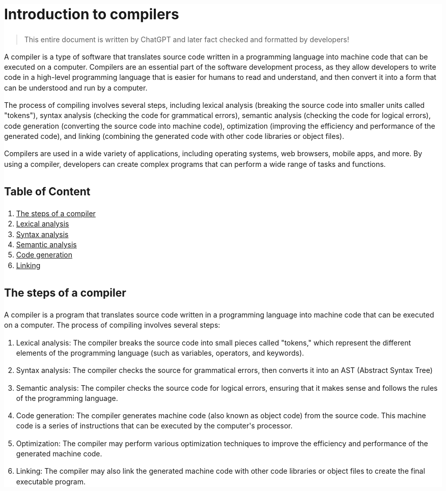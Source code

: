 # Introduction to compilers
> This entire document is written by ChatGPT and later fact checked and formatted by developers!

A compiler is a type of software that translates source code written in a programming language into machine code that can be executed on a computer. Compilers are an essential part of the software development process, as they allow developers to write code in a high-level programming language that is easier for humans to read and understand, and then convert it into a form that can be understood and run by a computer.

The process of compiling involves several steps, including lexical analysis (breaking the source code into smaller units called "tokens"), syntax analysis (checking the code for grammatical errors), semantic analysis (checking the code for logical errors), code generation (converting the source code into machine code), optimization (improving the efficiency and performance of the generated code), and linking (combining the generated code with other code libraries or object files).

Compilers are used in a wide variety of applications, including operating systems, web browsers, mobile apps, and more. By using a compiler, developers can create complex programs that can perform a wide range of tasks and functions.




## Table of Content
1. [The steps of a compiler](#the-steps-of-a-compiler)
2. [Lexical analysis](#lexical-analysis)
3. [Syntax analysis](#syntax-analysis)
4. [Semantic analysis](#semantic-analysis)
5. [Code generation](#code-generation)
6. [Linking](#linking)

## The steps of a compiler
A compiler is a program that translates source code written in a programming language into machine code that can be executed on a computer. The process of compiling involves several steps:

1. Lexical analysis: The compiler breaks the source code into small pieces called "tokens," which represent the different elements of the programming language (such as variables, operators, and keywords).

2. Syntax analysis: The compiler checks the source for grammatical errors, then converts it into an AST (Abstract Syntax Tree)

3. Semantic analysis: The compiler checks the source code for logical errors, ensuring that it makes sense and follows the rules of the programming language.

4. Code generation: The compiler generates machine code (also known as object code) from the source code. This machine code is a series of instructions that can be executed by the computer's processor.

5. Optimization: The compiler may perform various optimization techniques to improve the efficiency and performance of the generated machine code.

6. Linking: The compiler may also link the generated machine code with other code libraries or object files to create the final executable program.
